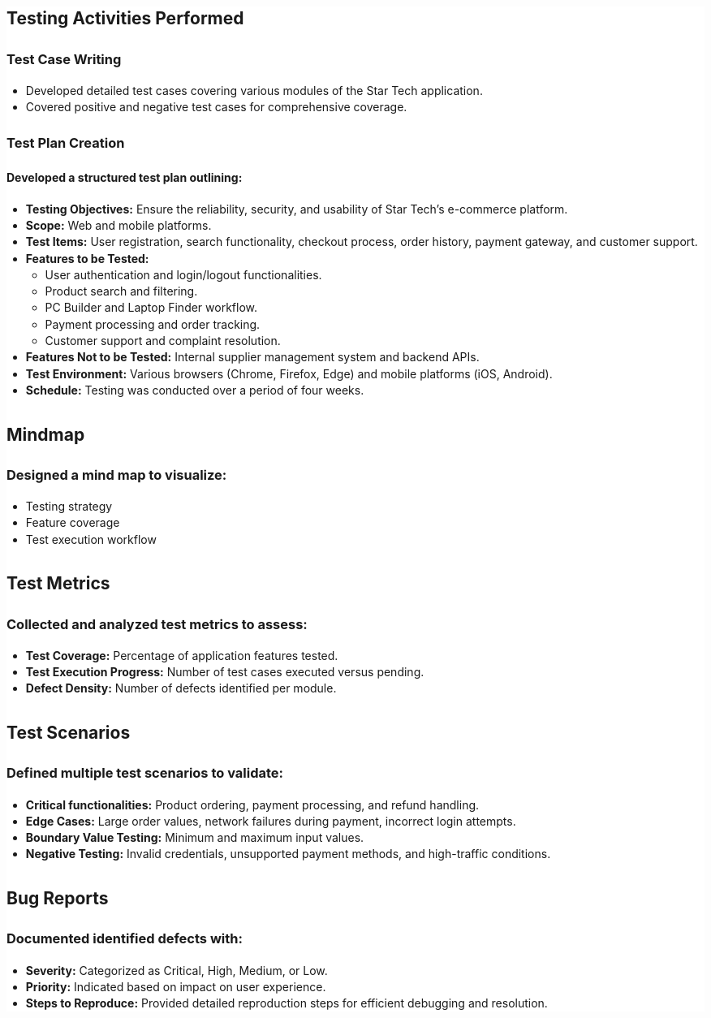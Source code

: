 ## Testing Activities Performed

### Test Case Writing
- Developed detailed test cases covering various modules of the Star Tech application.
- Covered positive and negative test cases for comprehensive coverage.

### Test Plan Creation
#### Developed a structured test plan outlining:
- **Testing Objectives:** Ensure the reliability, security, and usability of Star Tech’s e-commerce platform.
- **Scope:** Web and mobile platforms.
- **Test Items:** User registration, search functionality, checkout process, order history, payment gateway, and customer support.
- **Features to be Tested:**
  - User authentication and login/logout functionalities.
  - Product search and filtering.
  - PC Builder and Laptop Finder workflow.
  - Payment processing and order tracking.
  - Customer support and complaint resolution.
- **Features Not to be Tested:** Internal supplier management system and backend APIs.
- **Test Environment:** Various browsers (Chrome, Firefox, Edge) and mobile platforms (iOS, Android).
- **Schedule:** Testing was conducted over a period of four weeks.

## Mindmap
### Designed a mind map to visualize:
- Testing strategy
- Feature coverage
- Test execution workflow

## Test Metrics
### Collected and analyzed test metrics to assess:
- **Test Coverage:** Percentage of application features tested.
- **Test Execution Progress:** Number of test cases executed versus pending.
- **Defect Density:** Number of defects identified per module.

## Test Scenarios
### Defined multiple test scenarios to validate:
- **Critical functionalities:** Product ordering, payment processing, and refund handling.
- **Edge Cases:** Large order values, network failures during payment, incorrect login attempts.
- **Boundary Value Testing:** Minimum and maximum input values.
- **Negative Testing:** Invalid credentials, unsupported payment methods, and high-traffic conditions.

## Bug Reports
### Documented identified defects with:
- **Severity:** Categorized as Critical, High, Medium, or Low.
- **Priority:** Indicated based on impact on user experience.
- **Steps to Reproduce:** Provided detailed reproduction steps for efficient debugging and resolution.
